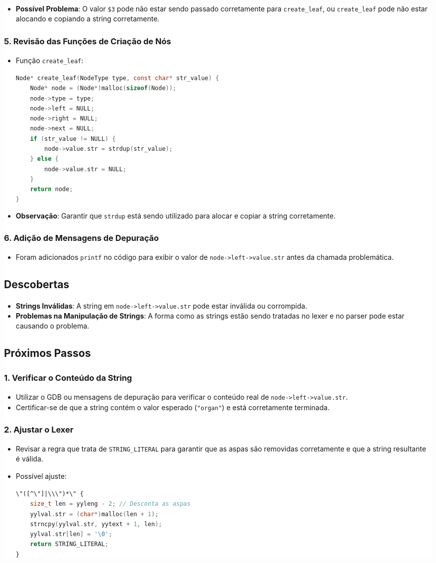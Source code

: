 - **Possível Problema**: O valor `$3` pode não estar sendo passado corretamente para `create_leaf`, ou `create_leaf` pode não estar alocando e copiando a string corretamente.

### **5. Revisão das Funções de Criação de Nós**

- Função `create_leaf`:

  ```c
  Node* create_leaf(NodeType type, const char* str_value) {
      Node* node = (Node*)malloc(sizeof(Node));
      node->type = type;
      node->left = NULL;
      node->right = NULL;
      node->next = NULL;
      if (str_value != NULL) {
          node->value.str = strdup(str_value);
      } else {
          node->value.str = NULL;
      }
      return node;
  }
  ```

- **Observação**: Garantir que `strdup` está sendo utilizado para alocar e copiar a string corretamente.

### **6. Adição de Mensagens de Depuração**

- Foram adicionados `printf` no código para exibir o valor de `node->left->value.str` antes da chamada problemática.

## **Descobertas**

- **Strings Inválidas**: A string em `node->left->value.str` pode estar inválida ou corrompida.
- **Problemas na Manipulação de Strings**: A forma como as strings estão sendo tratadas no lexer e no parser pode estar causando o problema.

## **Próximos Passos**

### **1. Verificar o Conteúdo da String**

- Utilizar o GDB ou mensagens de depuração para verificar o conteúdo real de `node->left->value.str`.
- Certificar-se de que a string contém o valor esperado (`"organ"`) e está corretamente terminada.

### **2. Ajustar o Lexer**

- Revisar a regra que trata de `STRING_LITERAL` para garantir que as aspas são removidas corretamente e que a string resultante é válida.
- Possível ajuste:

  ```lex
  \"([^\"]|\\\")*\" {
      size_t len = yyleng - 2; // Desconta as aspas
      yylval.str = (char*)malloc(len + 1);
      strncpy(yylval.str, yytext + 1, len);
      yylval.str[len] = '\0';
      return STRING_LITERAL;
  }
  ```
